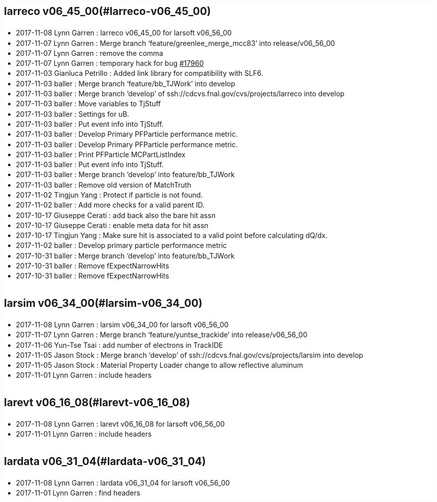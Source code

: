 larreco v06\_45\_00(#larreco-v06_45_00)
------------------------------------------

-   2017-11-08 Lynn Garren : larreco v06\_45\_00 for larsoft v06\_56\_00
-   2017-11-07 Lynn Garren : Merge branch ‘feature/greenlee\_merge\_mcc83’ into release/v06\_56\_00
-   2017-11-07 Lynn Garren : remove the comma
-   2017-11-07 Lynn Garren : temporary hack for bug [\#17960](/redmine/issues/17960 "Bug: problem with the debug build of larreco on SLF6 (Assigned)")
-   2017-11-03 Gianluca Petrillo : Added link library for compatibility with SLF6.
-   2017-11-03 baller : Merge branch ‘feature/bb\_TJWork’ into develop
-   2017-11-03 baller : Merge branch ‘develop’ of ssh://cdcvs.fnal.gov/cvs/projects/larreco into develop
-   2017-11-03 baller : Move variables to TjStuff
-   2017-11-03 baller : Settings for uB.
-   2017-11-03 baller : Put event info into TjStuff.
-   2017-11-03 baller : Develop Primary PFParticle performance metric.
-   2017-11-03 baller : Develop Primary PFParticle performance metric.
-   2017-11-03 baller : Print PFParticle MCPartListIndex
-   2017-11-03 baller : Put event info into TjStuff.
-   2017-11-03 baller : Merge branch ‘develop’ into feature/bb\_TJWork
-   2017-11-03 baller : Remove old version of MatchTruth
-   2017-11-02 Tingjun Yang : Protect if particle is not found.
-   2017-11-02 baller : Add more checks for a valid parent ID.
-   2017-10-17 Giuseppe Cerati : add back also the bare hit assn
-   2017-10-17 Giuseppe Cerati : enable meta data for hit assn
-   2017-10-17 Tingjun Yang : Make sure hit is associated to a valid point before calculating dQ/dx.
-   2017-11-02 baller : Develop primary particle performance metric
-   2017-10-31 baller : Merge branch ‘develop’ into feature/bb\_TJWork
-   2017-10-31 baller : Remove fExpectNarrowHits
-   2017-10-31 baller : Remove fExpectNarrowHits

larsim v06\_34\_00(#larsim-v06_34_00)
----------------------------------------

-   2017-11-08 Lynn Garren : larsim v06\_34\_00 for larsoft v06\_56\_00
-   2017-11-07 Lynn Garren : Merge branch ‘feature/yuntse\_trackide’ into release/v06\_56\_00
-   2017-11-06 Yun-Tse Tsai : add number of electrons in TrackIDE
-   2017-11-05 Jason Stock : Merge branch ‘develop’ of ssh://cdcvs.fnal.gov/cvs/projects/larsim into develop
-   2017-11-05 Jason Stock : Material Property Loader change to allow reflective aluminum
-   2017-11-01 Lynn Garren : include headers

larevt v06\_16\_08(#larevt-v06_16_08)
----------------------------------------

-   2017-11-08 Lynn Garren : larevt v06\_16\_08 for larsoft v06\_56\_00
-   2017-11-01 Lynn Garren : include headers

lardata v06\_31\_04(#lardata-v06_31_04)
------------------------------------------

-   2017-11-08 Lynn Garren : lardata v06\_31\_04 for larsoft v06\_56\_00
-   2017-11-01 Lynn Garren : find headers
